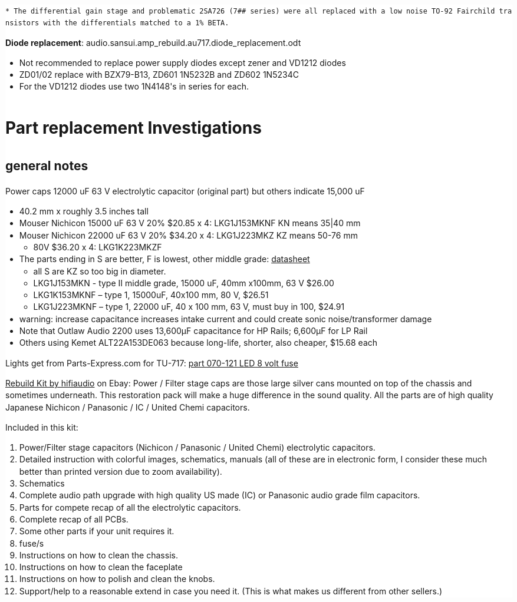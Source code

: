     * The differential gain stage and problematic 2SA726 (7## series) were all replaced with a low noise TO-92 Fairchild transistors with the differentials matched to a 1% BETA. 


**Diode replacement**: audio.sansui.amp_rebuild.au717.diode_replacement.odt
* Not recommended to replace power supply diodes except zener and VD1212 diodes
* ZD01/02 replace with BZX79-B13, ZD601 1N5232B and ZD602 1N5234C
* For the VD1212 diodes use two 1N4148's in series for each.



# Part replacement Investigations
##  general notes
Power caps 12000 uF 63 V electrolytic capacitor (original part) but others indicate  15,000 uF
* 40.2 mm x roughly 3.5 inches tall
* Mouser Nichicon 15000 uF 63 V 20% $20.85 x 4: LKG1J153MKNF	 KN means 35|40 mm
* Mouser Nichicon 22000 uF 63 V 20% $34.20 x 4: LKG1J223MKZ 	 KZ means 50-76 mm
  * 80V $36.20 x 4: LKG1K223MKZF
* The parts ending in S are better, F is lowest, other middle grade: [datasheet](https://www.mouser.com/datasheet/2/293/e-lkg-875808.pdf)
  * all S are KZ so too big in diameter. 
  * LKG1J153MKN  - type II middle grade, 15000 uF, 40mm x100mm, 63 V	$26.00
  * LKG1K153MKNF – type 1, 15000uF, 40x100 mm, 80 V, $26.51
  * LKG1J223MKNF – type 1, 22000 uF, 40 x 100 mm, 63 V, must buy in 100, $24.91
* warning: increase capacitance increases intake current and could create sonic noise/transformer damage
* Note that Outlaw Audio 2200 uses 13,600μF capacitance for HP Rails; 6,600μF for LP Rail
* Others using Kemet ALT22A153DE063 because long-life, shorter, also cheaper, $15.68 each

Lights get from Parts-Express.com for TU-717: [part 070-121 LED 8 volt fuse](https://www.parts-express.com/led-fuse-lamp-for-marantz-sansui-kenwood-yamaha-sony-warm-white-8-volt-5-pack--070-121) 


[Rebuild Kit by hifiaudio](https://www.ebay.com/i/153892666802?chn=ps&norover=1&mkevt=1&mkrid=711-213727-13078-0&mkcid=2&itemid=153892666802&targetid=4580153133025496&device=c&mktype=&googleloc=&poi=&campaignid=403206344&mkgroupid=1224856168411792&rlsatarget=pla-4580153133025496&abcId=9300372&merchantid=51291&msclkid=c598181b3983154a6ec1477b19f73f66) on Ebay:
Power / Filter stage caps are those large silver cans mounted on top of the chassis and sometimes underneath.  This restoration pack will make a huge difference in the sound quality. All the parts are of high quality Japanese Nichicon / Panasonic / IC  / United Chemi capacitors. 

Included in this kit:
1. Power/Filter stage capacitors (Nichicon / Panasonic / United Chemi)  electrolytic capacitors. 
2. Detailed instruction with colorful images, schematics, manuals (all of these are in electronic form, I consider these much better than printed version due to zoom availability).
3. Schematics
4. Complete audio path upgrade with high quality US made (IC) or Panasonic audio grade film capacitors.
5. Parts for compete recap of all the electrolytic capacitors. 
6.  Complete recap of all PCBs.
7. Some other parts if your unit requires it.   
8. fuse/s 
9. Instructions on how to clean the chassis.
10. Instructions on how to clean the faceplate
11. Instructions on how to polish and clean the knobs.
12. Support/help to a reasonable extend in case you need it.  (This is what makes us different from other sellers.)


